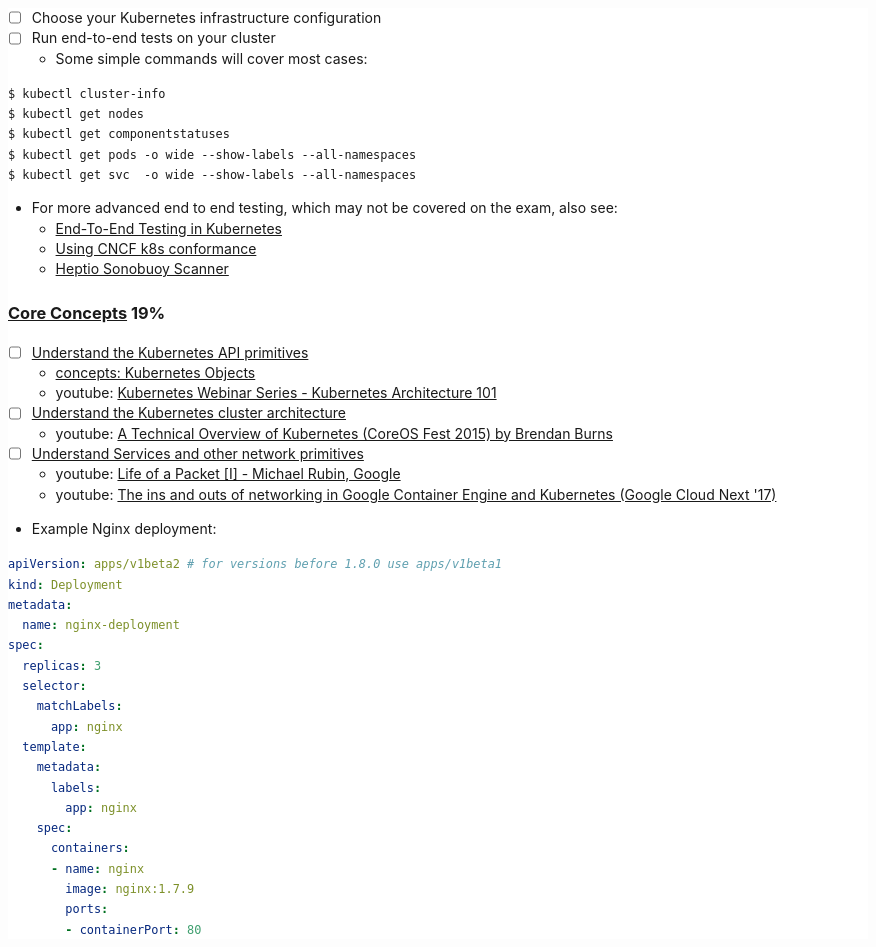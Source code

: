 * [ ] Choose your Kubernetes infrastructure configuration
* [ ] Run end-to-end tests on your cluster    
  * Some simple commands will cover most cases:
```
$ kubectl cluster-info
$ kubectl get nodes
$ kubectl get componentstatuses
$ kubectl get pods -o wide --show-labels --all-namespaces
$ kubectl get svc  -o wide --show-labels --all-namespaces
```

* For more advanced end to end testing, which may not be covered on the exam, also see:
     * [End-To-End Testing in Kubernetes](https://github.com/kubernetes/community/blob/master/contributors/devel/e2e-tests.md)
     * [Using CNCF k8s conformance](https://github.com/cncf/k8s-conformance/blob/master/instructions.md)
     * [Heptio Sonobuoy Scanner](https://scanner.heptio.com/)

### [Core Concepts](https://kubernetes.io/docs/concepts/) 19%
* [ ] [Understand the Kubernetes API primitives](https://v1-9.docs.kubernetes.io/docs/reference/generated/kubernetes-api/v1.9/)
  * [concepts: Kubernetes Objects](https://kubernetes.io/docs/concepts/overview/working-with-objects/kubernetes-objects/)
  * youtube: [Kubernetes Webinar Series - Kubernetes Architecture 101](https://www.youtube.com/watch?v=zeS6OyDoy78)
* [ ] [Understand the Kubernetes cluster architecture](https://kubernetes.io/docs/concepts/overview/components/)
  * youtube: [A Technical Overview of Kubernetes (CoreOS Fest 2015) by Brendan Burns](https://www.youtube.com/watch?v=WwBdNXt6wO4)
* [ ] [Understand Services and other network primitives](https://kubernetes.io/docs/concepts/services-networking/service/)
  * youtube: [Life of a Packet [I] - Michael Rubin, Google](https://www.youtube.com/watch?v=0Omvgd7Hg1I)
  * youtube: [The ins and outs of networking in Google Container Engine and Kubernetes (Google Cloud Next '17)](https://www.youtube.com/watch?v=y2bhV81MfKQ)
  
*  Example Nginx deployment:
```yaml
apiVersion: apps/v1beta2 # for versions before 1.8.0 use apps/v1beta1
kind: Deployment
metadata:
  name: nginx-deployment
spec:
  replicas: 3
  selector:
    matchLabels:
      app: nginx
  template:
    metadata:
      labels:
        app: nginx
    spec:
      containers:
      - name: nginx
        image: nginx:1.7.9
        ports:
        - containerPort: 80
```
